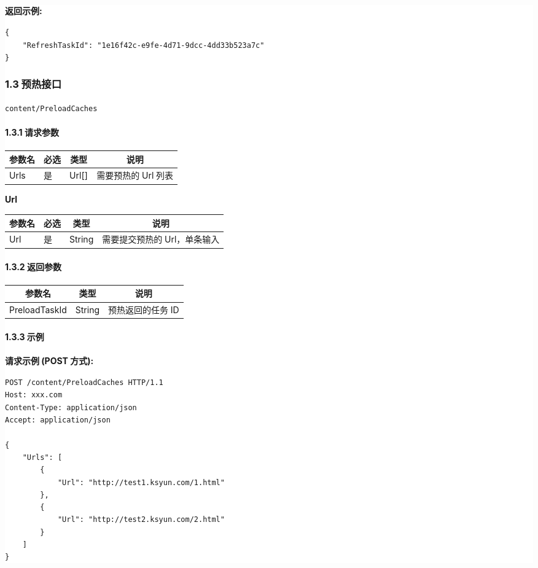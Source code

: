 **返回示例:**

```Plain
{
    "RefreshTaskId": "1e16f42c-e9fe-4d71-9dcc-4dd33b523a7c"
}
```

### 1.3 预热接口

```
content/PreloadCaches
```

#### 1.3.1 请求参数

| 参数名 | 必选 | 类型  | 说明                |
| ------ | ---- | ----- | ------------------- |
| Urls   | 是   | Url[] | 需要预热的 Url 列表 |

**Url**

| 参数名 | 必选 | 类型   | 说明                         |
| ------ | ---- | ------ | ---------------------------- |
| Url    | 是   | String | 需要提交预热的 Url，单条输入 |

#### 1.3.2 返回参数

| 参数名        | 类型   | 说明              |
| ------------- | ------ | ----------------- |
| PreloadTaskId | String | 预热返回的任务 ID |

#### 1.3.3 示例

**请求示例 (POST 方式):**

```Plain
POST /content/PreloadCaches HTTP/1.1
Host: xxx.com
Content-Type: application/json
Accept: application/json

{
    "Urls": [
        {
            "Url": "http://test1.ksyun.com/1.html"
        },
        {
            "Url": "http://test2.ksyun.com/2.html"
        }
    ]
}
```
